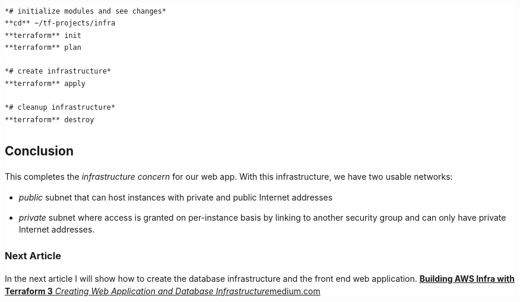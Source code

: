     *# initialize modules and see changes*
    **cd** ~/tf-projects/infra
    **terraform** init
    **terraform** plan

    *# create infrastructure*
    **terraform** apply

    *# cleanup infrastructure*
    **terraform** destroy

## Conclusion

This completes the *infrastructure concern* for our web app. With this infrastructure, we have two usable networks:

* *public* subnet that can host instances with private and public Internet addresses

* *private* subnet where access is granted on per-instance basis by linking to another security group and can only have private Internet addresses.

### Next Article

In the next article I will show how to create the database infrastructure and the front end web application.
[**Building AWS Infra with Terraform 3**
*Creating Web Application and Database Infrastructure*medium.com](https://medium.com/@Joachim8675309/building-aws-infra-with-terraform-3-1d21f3c40bb0)
